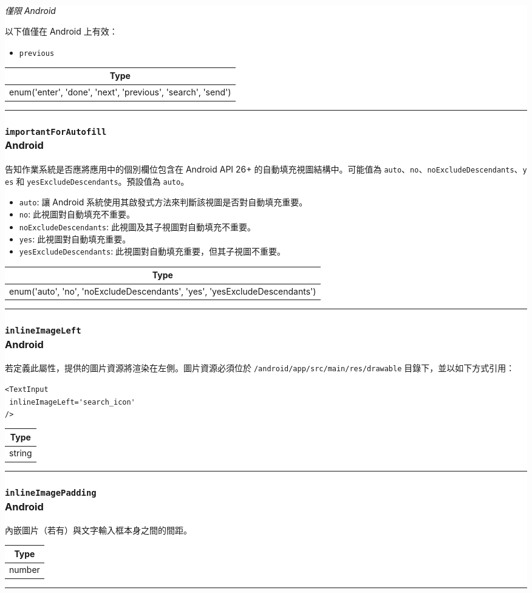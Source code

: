 _僅限 Android_

以下值僅在 Android 上有效：

- `previous`

| Type                                                        |
| ----------------------------------------------------------- |
| enum('enter', 'done', 'next', 'previous', 'search', 'send') |

---

### `importantForAutofill` <div class="label android">Android</div>

告知作業系統是否應將應用中的個別欄位包含在 Android API 26+ 的自動填充視圖結構中。可能值為 `auto`、`no`、`noExcludeDescendants`、`yes` 和 `yesExcludeDescendants`。預設值為 `auto`。

- `auto`: 讓 Android 系統使用其啟發式方法來判斷該視圖是否對自動填充重要。
- `no`: 此視圖對自動填充不重要。
- `noExcludeDescendants`: 此視圖及其子視圖對自動填充不重要。
- `yes`: 此視圖對自動填充重要。
- `yesExcludeDescendants`: 此視圖對自動填充重要，但其子視圖不重要。

| Type                                                                       |
| -------------------------------------------------------------------------- |
| enum('auto', 'no', 'noExcludeDescendants', 'yes', 'yesExcludeDescendants') |

---

### `inlineImageLeft` <div class="label android">Android</div>

若定義此屬性，提供的圖片資源將渲染在左側。圖片資源必須位於 `/android/app/src/main/res/drawable` 目錄下，並以如下方式引用：

```
<TextInput
 inlineImageLeft='search_icon'
/>
```

| Type   |
| ------ |
| string |

---

### `inlineImagePadding` <div class="label android">Android</div>

內嵌圖片（若有）與文字輸入框本身之間的間距。

| Type   |
| ------ |
| number |

---